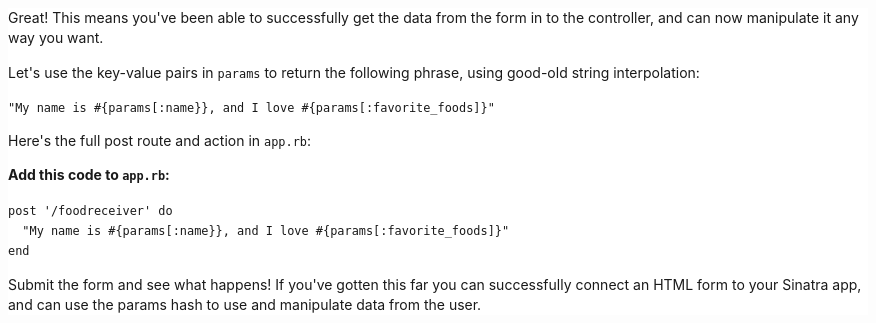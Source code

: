 Great! This means you've been able to successfully get the data from the form in to the controller, and can now manipulate it any way you want. 

Let's use the key-value pairs in `params` to return the following phrase, using good-old string interpolation:

```
"My name is #{params[:name}}, and I love #{params[:favorite_foods]}"
```

Here's the full post route and action in `app.rb`:

**Add this code to `app.rb`:**

```
post '/foodreceiver' do
  "My name is #{params[:name}}, and I love #{params[:favorite_foods]}"
end
```

Submit the form and see what happens! If you've gotten this far you can successfully connect an HTML form to your Sinatra app, and can use the params hash to use and manipulate data from the user. 
